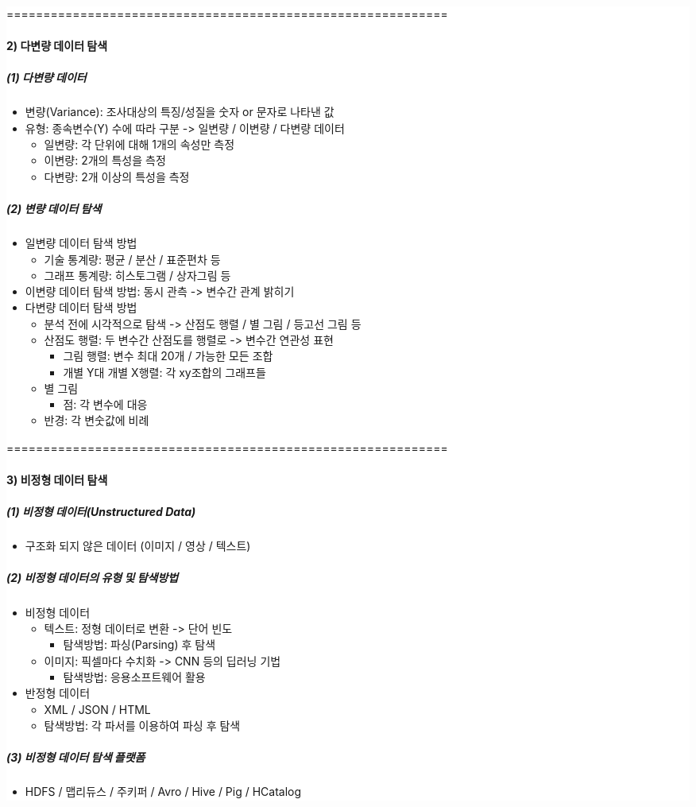 
============================================================
#### 2) 다변량 데이터 탐색
##### (1) 다변량 데이터
 - 변량(Variance): 조사대상의 특징/성질을 숫자 or 문자로 나타낸 값
 - 유형: 종속변수(Y) 수에 따라 구분 -> 일변량 / 이변량 / 다변량 데이터
   - 일변량: 각 단위에 대해 1개의 속성만 측정
   - 이변량: 2개의 특성을 측정
   - 다변량: 2개 이상의 특성을 측정

##### (2) 변량 데이터 탐색
 - 일변량 데이터 탐색 방법
   - 기술 통계량: 평균 / 분산 / 표준편차 등
   - 그래프 통계량: 히스토그램 / 상자그림 등
 - 이변량 데이터 탐색 방법: 동시 관측 -> 변수간 관계 밝히기
 - 다변량 데이터 탐색 방법
   - 분석 전에 시각적으로 탐색 -> 산점도 행렬 / 별 그림 / 등고선 그림 등
   - 산점도 행렬: 두 변수간 산점도를 행렬로 -> 변수간 연관성 표현
     - 그림 행렬: 변수 최대 20개 / 가능한 모든 조합
     - 개별 Y대 개별 X행렬: 각 xy조합의 그래프들
   - 별 그림
     - 점: 각 변수에 대응
    - 반경: 각 변숫값에 비례

============================================================
#### 3) 비정형 데이터 탐색
##### (1) 비정형 데이터(Unstructured Data)
 - 구조화 되지 않은 데이터 (이미지 / 영상 / 텍스트)

##### (2) 비정형 데이터의 유형 및 탐색방법
 - 비정형 데이터
   - 텍스트: 정형 데이터로 변환 -> 단어 빈도
     - 탐색방법: 파싱(Parsing) 후 탐색
   - 이미지: 픽셀마다 수치화 -> CNN 등의 딥러닝 기법
     - 탐색방법: 응용소프트웨어 활용
 - 반정형 데이터
   - XML / JSON / HTML
   - 탐색방법: 각 파서를 이용하여 파싱 후 탐색

##### (3) 비정형 데이터 탐색 플랫폼
- HDFS / 맵리듀스 / 주키퍼 / Avro / Hive / Pig / HCatalog

